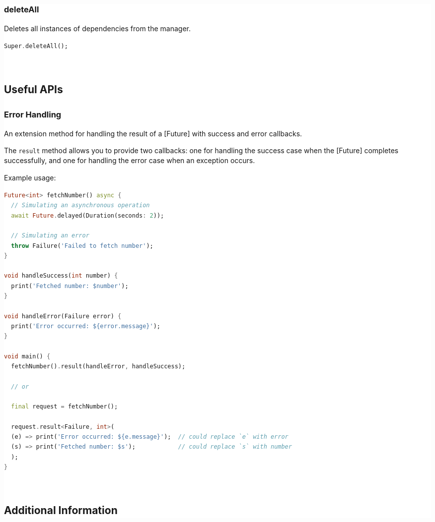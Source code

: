 ### deleteAll

Deletes all instances of dependencies from the manager.
```dart
Super.deleteAll();
```

<br>

## Useful APIs

### Error Handling

An extension method for handling the result of a [Future] with success and error callbacks.

The `result` method allows you to provide two callbacks: one for handling the success case when the [Future] completes successfully, and one for handling the error case when an exception occurs.

Example usage:

```dart
Future<int> fetchNumber() async {
  // Simulating an asynchronous operation
  await Future.delayed(Duration(seconds: 2));

  // Simulating an error
  throw Failure('Failed to fetch number');
}

void handleSuccess(int number) {
  print('Fetched number: $number');
}

void handleError(Failure error) {
  print('Error occurred: ${error.message}');
}

void main() {
  fetchNumber().result(handleError, handleSuccess);

  // or

  final request = fetchNumber();

  request.result<Failure, int>(
  (e) => print('Error occurred: ${e.message}');  // could replace `e` with error
  (s) => print('Fetched number: $s');            // could replace `s` with number
  );
}
```

<br>

## Additional Information
